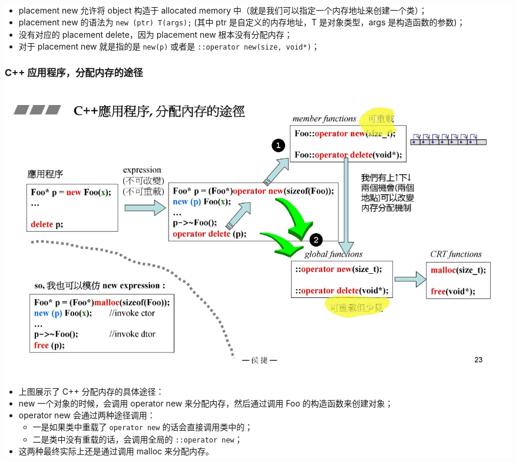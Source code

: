 - placement new 允许将 object 构造于 allocated memory 中（就是我们可以指定一个内存地址来创建一个类）；
- placement new 的语法为 `new (ptr) T(args);` (其中 ptr 是自定义的内存地址，T 是对象类型，args 是构造函数的参数)；
- 没有对应的 placement delete，因为 placement new 根本没有分配内存；
- 对于 placement new 就是指的是 `new(p)` 或者是 `::operator new(size, void*)`；

### C++ 应用程序，分配内存的途径

![](pics/Pasted%20image%2020230314205205.png)

- 上图展示了 C++ 分配内存的具体途径：
- new 一个对象的时候，会调用 operator new 来分配内存，然后通过调用 Foo 的构造函数来创建对象；
- operator new 会通过两种途径调用：
	- 一是如果类中重载了 `operator new` 的话会直接调用类中的；
	- 二是类中没有重载的话，会调用全局的 `::operator new`；
- 这两种最终实际上还是通过调用 malloc 来分配内存。
